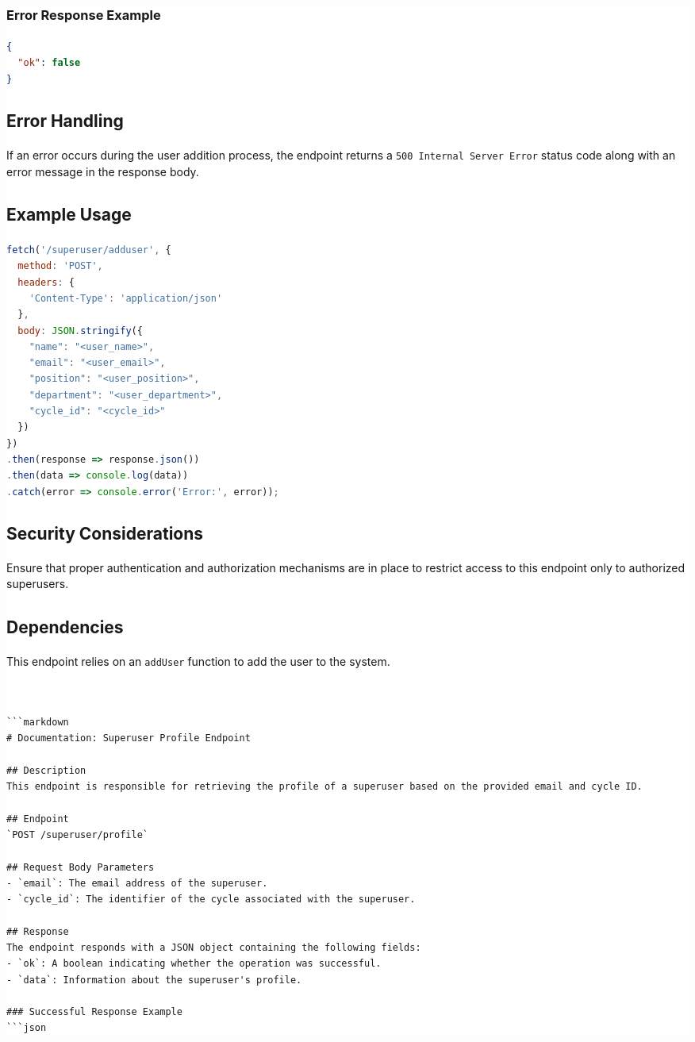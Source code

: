 ### Error Response Example
```json
{
  "ok": false
}
```

## Error Handling
If an error occurs during the user addition process, the endpoint returns a `500 Internal Server Error` status code along with an error message in the response body.

## Example Usage
```javascript
fetch('/superuser/adduser', {
  method: 'POST',
  headers: {
    'Content-Type': 'application/json'
  },
  body: JSON.stringify({
    "name": "<user_name>",
    "email": "<user_email>",
    "position": "<user_position>",
    "department": "<user_department>",
    "cycle_id": "<cycle_id>"
  })
})
.then(response => response.json())
.then(data => console.log(data))
.catch(error => console.error('Error:', error));
```

## Security Considerations
Ensure that proper authentication and authorization mechanisms are in place to restrict access to this endpoint only to authorized superusers.

## Dependencies
This endpoint relies on an `addUser` function to add the user to the system.

```


```markdown
# Documentation: Superuser Profile Endpoint

## Description
This endpoint is responsible for retrieving the profile of a superuser based on the provided email and cycle ID.

## Endpoint
`POST /superuser/profile`

## Request Body Parameters
- `email`: The email address of the superuser.
- `cycle_id`: The identifier of the cycle associated with the superuser.

## Response
The endpoint responds with a JSON object containing the following fields:
- `ok`: A boolean indicating whether the operation was successful.
- `data`: Information about the superuser's profile.

### Successful Response Example
```json
```